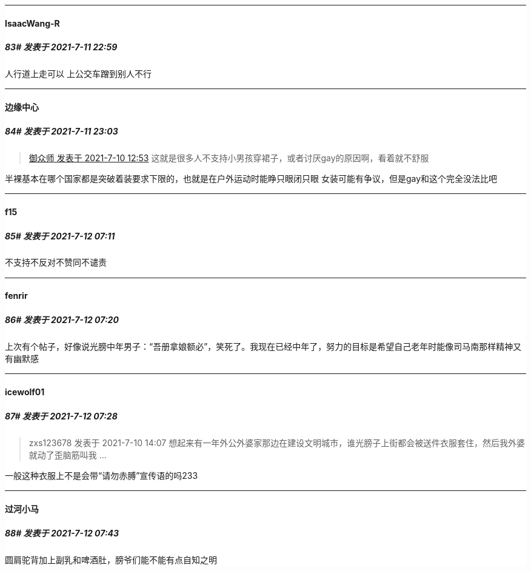 
*****

####  IsaacWang-R  
##### 83#       发表于 2021-7-11 22:59


人行道上走可以 上公交车蹭到别人不行


*****

####  边缘中心  
##### 84#       发表于 2021-7-11 23:03


<blockquote><a href="httphttps://bbs.saraba1st.com/2b/forum.php?mod=redirect&amp;goto=findpost&amp;pid=51908507&amp;ptid=2014661" target="_blank">御众师 发表于 2021-7-10 12:53</a>
这就是很多人不支持小男孩穿裙子，或者讨厌gay的原因啊，看着就不舒服</blockquote>
半裸基本在哪个国家都是突破着装要求下限的，也就是在户外运动时能睁只眼闭只眼
女装可能有争议，但是gay和这个完全没法比吧


*****

####  f15  
##### 85#       发表于 2021-7-12 07:11


不支持不反对不赞同不谴责


*****

####  fenrir  
##### 86#       发表于 2021-7-12 07:20


上次有个帖子，好像说光膀中年男子：“吾册拿娘额必”，笑死了。我现在已经中年了，努力的目标是希望自己老年时能像司马南那样精神又有幽默感


*****

####  icewolf01  
##### 87#       发表于 2021-7-12 07:28


<blockquote>zxs123678 发表于 2021-7-10 14:07
想起来有一年外公外婆家那边在建设文明城市，谁光膀子上街都会被送件衣服套住，然后我外婆就动了歪脑筋叫我 ...</blockquote>
一般这种衣服上不是会带“请勿赤膊”宣传语的吗233


*****

####  过河小马  
##### 88#       发表于 2021-7-12 07:43


圆肩驼背加上副乳和啤酒肚，膀爷们能不能有点自知之明
